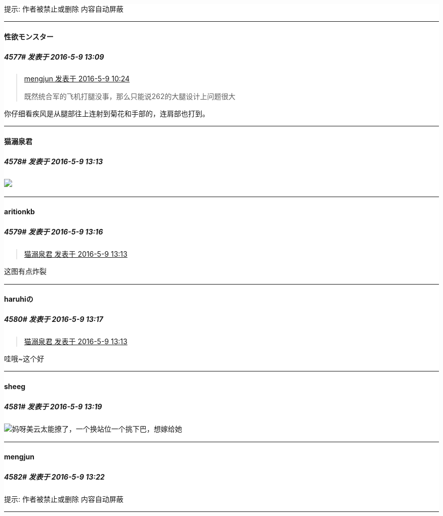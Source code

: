 提示: 作者被禁止或删除 内容自动屏蔽

*****

####  性欲モンスター  
##### 4577#       发表于 2016-5-9 13:09

<blockquote><a href="httphttps://bbs.saraba1st.com/2b/forum.php?mod=redirect&amp;goto=findpost&amp;pid=32376894&amp;ptid=1066605" target="_blank">mengjun 发表于 2016-5-9 10:24</a>

既然统合军的飞机打腿没事，那么只能说262的大腿设计上问题很大</blockquote>
你仔细看疾风是从腿部往上连射到菊花和手部的，连肩部也打到。

*****

####  猫溺泉君  
##### 4578#       发表于 2016-5-9 13:13

<img src="http://ww4.sinaimg.cn/large/6e4e091cjw1f3p21dp6wxj20bz0fljs7.jpg" referrerpolicy="no-referrer">

*****

####  aritionkb  
##### 4579#       发表于 2016-5-9 13:16

<blockquote><a href="httphttps://bbs.saraba1st.com/2b/forum.php?mod=redirect&amp;goto=findpost&amp;pid=32378826&amp;ptid=1066605" target="_blank">猫溺泉君 发表于 2016-5-9 13:13</a></blockquote>
这图有点炸裂

*****

####  haruhiの  
##### 4580#       发表于 2016-5-9 13:17

<blockquote><a href="httphttps://bbs.saraba1st.com/2b/forum.php?mod=redirect&amp;goto=findpost&amp;pid=32378826&amp;ptid=1066605" target="_blank">猫溺泉君 发表于 2016-5-9 13:13</a></blockquote>
哇哦~这个好

*****

####  sheeg  
##### 4581#       发表于 2016-5-9 13:19

<img src="https://static.saraba1st.com/image/smiley/face/07.gif" referrerpolicy="no-referrer">妈呀美云太能撩了，一个换站位一个挑下巴，想嫁给她

*****

####  mengjun  
##### 4582#       发表于 2016-5-9 13:22

提示: 作者被禁止或删除 内容自动屏蔽

*****
